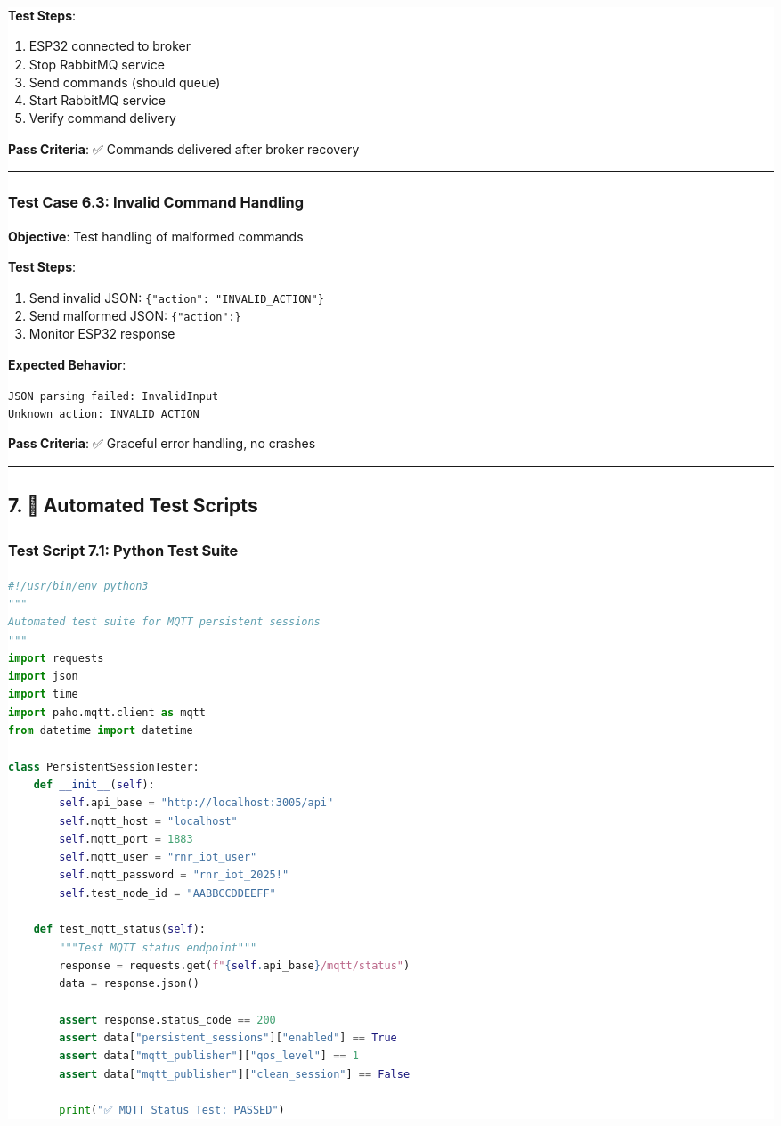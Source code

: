 **Test Steps**:

1. ESP32 connected to broker
2. Stop RabbitMQ service
3. Send commands (should queue)
4. Start RabbitMQ service
5. Verify command delivery

**Pass Criteria**: ✅ Commands delivered after broker recovery

---

### Test Case 6.3: Invalid Command Handling

**Objective**: Test handling of malformed commands

**Test Steps**:

1. Send invalid JSON: `{"action": "INVALID_ACTION"}`
2. Send malformed JSON: `{"action":}`
3. Monitor ESP32 response

**Expected Behavior**:

```
JSON parsing failed: InvalidInput
Unknown action: INVALID_ACTION
```

**Pass Criteria**: ✅ Graceful error handling, no crashes

---

## 7. 🧪 Automated Test Scripts

### Test Script 7.1: Python Test Suite

```python
#!/usr/bin/env python3
"""
Automated test suite for MQTT persistent sessions
"""
import requests
import json
import time
import paho.mqtt.client as mqtt
from datetime import datetime

class PersistentSessionTester:
    def __init__(self):
        self.api_base = "http://localhost:3005/api"
        self.mqtt_host = "localhost"
        self.mqtt_port = 1883
        self.mqtt_user = "rnr_iot_user"
        self.mqtt_password = "rnr_iot_2025!"
        self.test_node_id = "AABBCCDDEEFF"

    def test_mqtt_status(self):
        """Test MQTT status endpoint"""
        response = requests.get(f"{self.api_base}/mqtt/status")
        data = response.json()

        assert response.status_code == 200
        assert data["persistent_sessions"]["enabled"] == True
        assert data["mqtt_publisher"]["qos_level"] == 1
        assert data["mqtt_publisher"]["clean_session"] == False

        print("✅ MQTT Status Test: PASSED")
```
